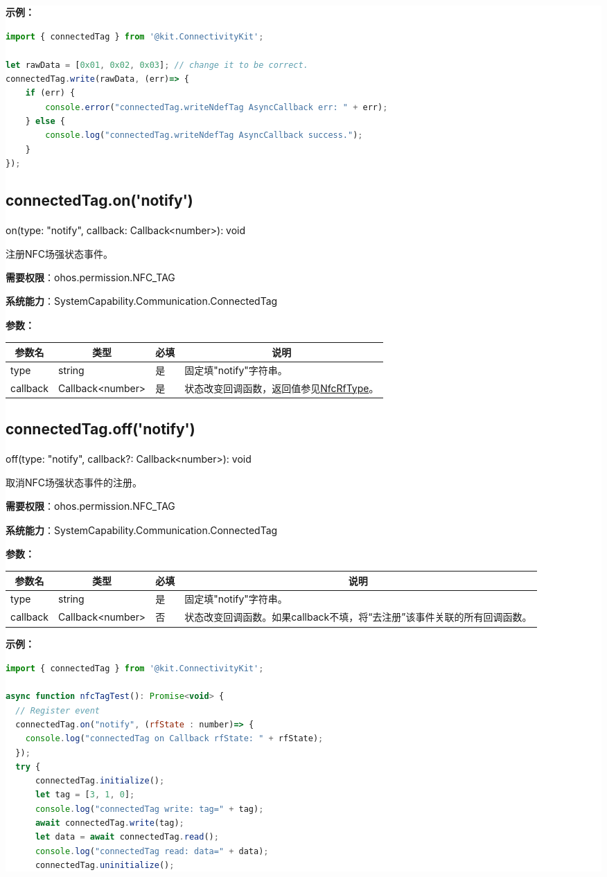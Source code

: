 **示例：**

```js
import { connectedTag } from '@kit.ConnectivityKit';

let rawData = [0x01, 0x02, 0x03]; // change it to be correct.
connectedTag.write(rawData, (err)=> {
    if (err) {
        console.error("connectedTag.writeNdefTag AsyncCallback err: " + err);
    } else {
        console.log("connectedTag.writeNdefTag AsyncCallback success.");
    }
});
```

## connectedTag.on('notify')

on(type: "notify", callback: Callback&lt;number&gt;): void

注册NFC场强状态事件。

**需要权限**：ohos.permission.NFC_TAG

**系统能力**：SystemCapability.Communication.ConnectedTag

**参数：**

| **参数名** | **类型** | **必填** | **说明** |
| -------- | -------- | -------- | -------- |
| type | string | 是 | 固定填"notify"字符串。 |
| callback | Callback&lt;number&gt; | 是 | 状态改变回调函数，返回值参见[NfcRfType](#nfcrftype)。 |

## connectedTag.off('notify')

off(type: "notify", callback?: Callback&lt;number&gt;): void

取消NFC场强状态事件的注册。

**需要权限**：ohos.permission.NFC_TAG

**系统能力**：SystemCapability.Communication.ConnectedTag

**参数：**

| **参数名** | **类型** | **必填** | **说明** |
| -------- | -------- | -------- | -------- |
| type | string | 是 | 固定填"notify"字符串。 |
| callback | Callback&lt;number&gt; | 否 | 状态改变回调函数。如果callback不填，将“去注册”该事件关联的所有回调函数。|

**示例：**

```js
import { connectedTag } from '@kit.ConnectivityKit';

async function nfcTagTest(): Promise<void> {
  // Register event
  connectedTag.on("notify", (rfState : number)=> {
    console.log("connectedTag on Callback rfState: " + rfState);
  });
  try {
      connectedTag.initialize();
      let tag = [3, 1, 0];
      console.log("connectedTag write: tag=" + tag);
      await connectedTag.write(tag);
      let data = await connectedTag.read();
      console.log("connectedTag read: data=" + data);
      connectedTag.uninitialize();
```